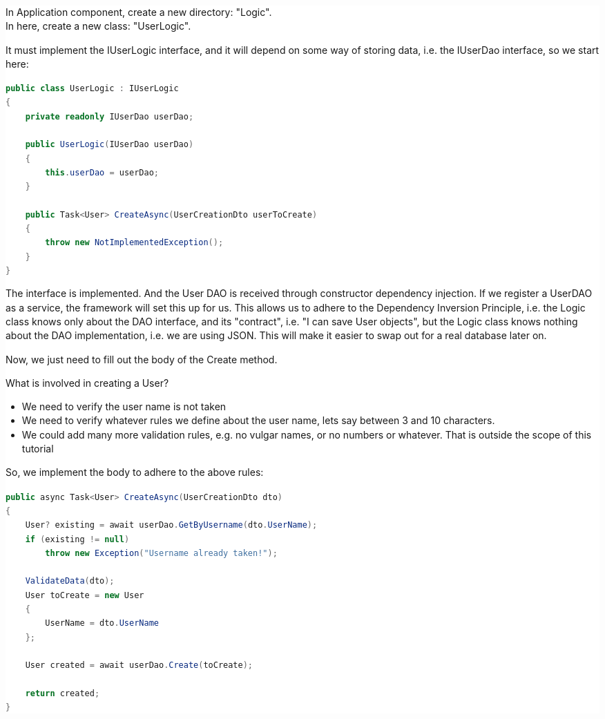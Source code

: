 In Application component, create a new directory: "Logic".\
In here, create a new class: "UserLogic".

It must implement the IUserLogic interface, and it will depend on some way of storing data, i.e. the IUserDao interface, so we start here:


```csharp
public class UserLogic : IUserLogic
{
    private readonly IUserDao userDao;

    public UserLogic(IUserDao userDao)
    {
        this.userDao = userDao;
    }

    public Task<User> CreateAsync(UserCreationDto userToCreate)
    {
        throw new NotImplementedException();
    }
}
```

The interface is implemented. And the User DAO is received through constructor dependency injection. If we register a UserDAO as a service, the framework will set this up for us. This allows us to adhere to the Dependency Inversion Principle,
i.e. the Logic class knows only about the DAO interface, and its "contract", i.e. "I can save User objects", but the Logic class knows nothing about the DAO implementation, i.e. we are using JSON. This will make it easier to swap out for a real database later on.

Now, we just need to fill out the body of the Create method.

What is involved in creating a User?

* We need to verify the user name is not taken
* We need to verify whatever rules we define about the user name, lets say between 3 and 10 characters.
* We could add many more validation rules, e.g. no vulgar names, or no numbers or whatever. That is outside the scope of this tutorial

So, we implement the body to adhere to the above rules:

```csharp
public async Task<User> CreateAsync(UserCreationDto dto)
{
    User? existing = await userDao.GetByUsername(dto.UserName);
    if (existing != null)
        throw new Exception("Username already taken!");

    ValidateData(dto);
    User toCreate = new User
    {
        UserName = dto.UserName
    };
    
    User created = await userDao.Create(toCreate);
    
    return created;
}
```
